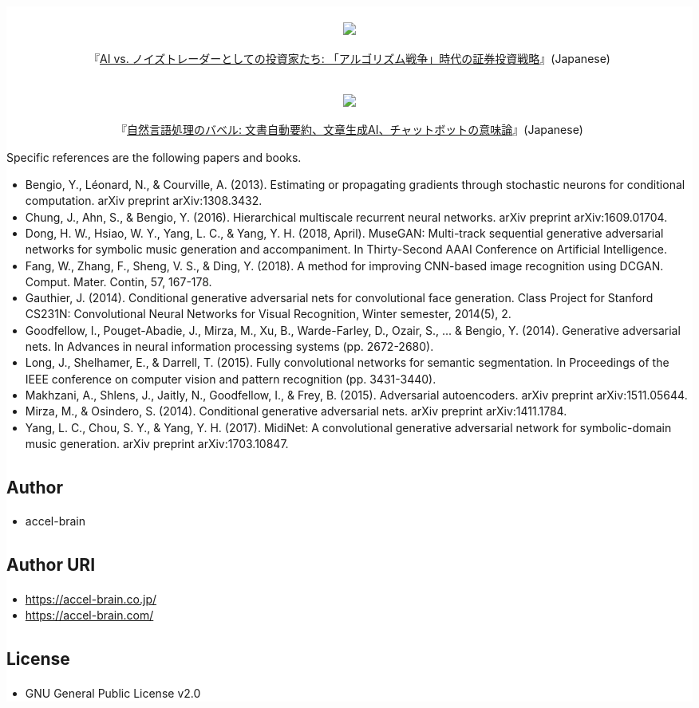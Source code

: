 <br />
  
<div align="center"><a href="https://www.amazon.co.jp/dp/B093Z533LK" target="_blank"><img src="https://storage.googleapis.com/accel-brain-code/Accel-Brain-Books/AI_vs_Investors_as_Noise_Traders/book_cover.jpg" width="160px" /></a>
  <p>『<a href="https://www.amazon.co.jp/dp/B093Z533LK" target="_blank">AI vs. ノイズトレーダーとしての投資家たち: 「アルゴリズム戦争」時代の証券投資戦略</a>』(Japanese)</p></div>

<br />

<div align="center"><a href="https://www.amazon.co.jp/dp/B0994CH3CM" target="_blank"><img src="https://storage.googleapis.com/accel-brain-code/Accel-Brain-Books/Babel_of_Natural_Language_Processing/book_cover.jpg" width="160px" /></a>
  <p>『<a href="https://www.amazon.co.jp/dp/B0994CH3CM" target="_blank">自然言語処理のバベル: 文書自動要約、文章生成AI、チャットボットの意味論</a>』(Japanese)</p></div>


Specific references are the following papers and books.

- Bengio, Y., Léonard, N., & Courville, A. (2013). Estimating or propagating gradients through stochastic neurons for conditional computation. arXiv preprint arXiv:1308.3432.
- Chung, J., Ahn, S., & Bengio, Y. (2016). Hierarchical multiscale recurrent neural networks. arXiv preprint arXiv:1609.01704.
- Dong, H. W., Hsiao, W. Y., Yang, L. C., & Yang, Y. H. (2018, April). MuseGAN: Multi-track sequential generative adversarial networks for symbolic music generation and accompaniment. In Thirty-Second AAAI Conference on Artificial Intelligence.
- Fang, W., Zhang, F., Sheng, V. S., & Ding, Y. (2018). A method for improving CNN-based image recognition using DCGAN. Comput. Mater. Contin, 57, 167-178.
- Gauthier, J. (2014). Conditional generative adversarial nets for convolutional face generation. Class Project for Stanford CS231N: Convolutional Neural Networks for Visual Recognition, Winter semester, 2014(5), 2.
- Goodfellow, I., Pouget-Abadie, J., Mirza, M., Xu, B., Warde-Farley, D., Ozair, S., ... & Bengio, Y. (2014). Generative adversarial nets. In Advances in neural information processing systems (pp. 2672-2680).
- Long, J., Shelhamer, E., & Darrell, T. (2015). Fully convolutional networks for semantic segmentation. In Proceedings of the IEEE conference on computer vision and pattern recognition (pp. 3431-3440).
- Makhzani, A., Shlens, J., Jaitly, N., Goodfellow, I., & Frey, B. (2015). Adversarial autoencoders. arXiv preprint arXiv:1511.05644.
- Mirza, M., & Osindero, S. (2014). Conditional generative adversarial nets. arXiv preprint arXiv:1411.1784.
- Yang, L. C., Chou, S. Y., & Yang, Y. H. (2017). MidiNet: A convolutional generative adversarial network for symbolic-domain music generation. arXiv preprint arXiv:1703.10847.

## Author

- accel-brain

## Author URI

- https://accel-brain.co.jp/
- https://accel-brain.com/

## License

- GNU General Public License v2.0
